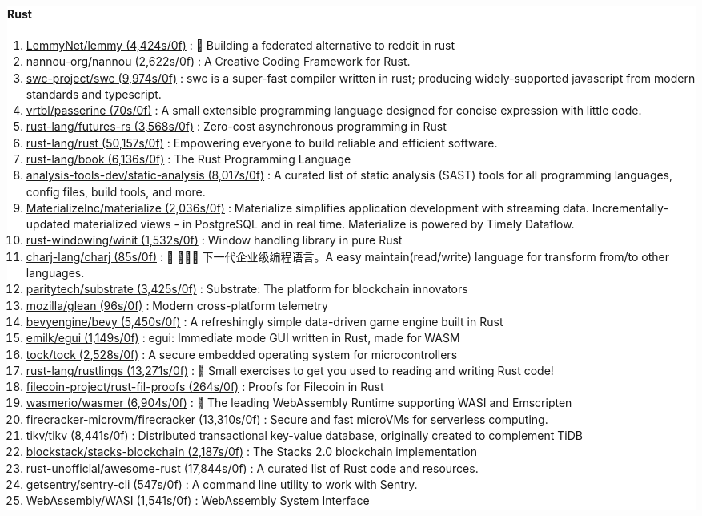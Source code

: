 #### Rust
1. [LemmyNet/lemmy (4,424s/0f)](https://github.com/LemmyNet/lemmy) : 🐀 Building a federated alternative to reddit in rust
2. [nannou-org/nannou (2,622s/0f)](https://github.com/nannou-org/nannou) : A Creative Coding Framework for Rust.
3. [swc-project/swc (9,974s/0f)](https://github.com/swc-project/swc) : swc is a super-fast compiler written in rust; producing widely-supported javascript from modern standards and typescript.
4. [vrtbl/passerine (70s/0f)](https://github.com/vrtbl/passerine) : A small extensible programming language designed for concise expression with little code.
5. [rust-lang/futures-rs (3,568s/0f)](https://github.com/rust-lang/futures-rs) : Zero-cost asynchronous programming in Rust
6. [rust-lang/rust (50,157s/0f)](https://github.com/rust-lang/rust) : Empowering everyone to build reliable and efficient software.
7. [rust-lang/book (6,136s/0f)](https://github.com/rust-lang/book) : The Rust Programming Language
8. [analysis-tools-dev/static-analysis (8,017s/0f)](https://github.com/analysis-tools-dev/static-analysis) : A curated list of static analysis (SAST) tools for all programming languages, config files, build tools, and more.
9. [MaterializeInc/materialize (2,036s/0f)](https://github.com/MaterializeInc/materialize) : Materialize simplifies application development with streaming data. Incrementally-updated materialized views - in PostgreSQL and in real time. Materialize is powered by Timely Dataflow.
10. [rust-windowing/winit (1,532s/0f)](https://github.com/rust-windowing/winit) : Window handling library in pure Rust
11. [charj-lang/charj (85s/0f)](https://github.com/charj-lang/charj) : 🔡 🧜🏽‍♀️ 下一代企业级编程语言。A easy maintain(read/write) language for transform from/to other languages.
12. [paritytech/substrate (3,425s/0f)](https://github.com/paritytech/substrate) : Substrate: The platform for blockchain innovators
13. [mozilla/glean (96s/0f)](https://github.com/mozilla/glean) : Modern cross-platform telemetry
14. [bevyengine/bevy (5,450s/0f)](https://github.com/bevyengine/bevy) : A refreshingly simple data-driven game engine built in Rust
15. [emilk/egui (1,149s/0f)](https://github.com/emilk/egui) : egui: Immediate mode GUI written in Rust, made for WASM
16. [tock/tock (2,528s/0f)](https://github.com/tock/tock) : A secure embedded operating system for microcontrollers
17. [rust-lang/rustlings (13,271s/0f)](https://github.com/rust-lang/rustlings) : 🦀 Small exercises to get you used to reading and writing Rust code!
18. [filecoin-project/rust-fil-proofs (264s/0f)](https://github.com/filecoin-project/rust-fil-proofs) : Proofs for Filecoin in Rust
19. [wasmerio/wasmer (6,904s/0f)](https://github.com/wasmerio/wasmer) : 🚀 The leading WebAssembly Runtime supporting WASI and Emscripten
20. [firecracker-microvm/firecracker (13,310s/0f)](https://github.com/firecracker-microvm/firecracker) : Secure and fast microVMs for serverless computing.
21. [tikv/tikv (8,441s/0f)](https://github.com/tikv/tikv) : Distributed transactional key-value database, originally created to complement TiDB
22. [blockstack/stacks-blockchain (2,187s/0f)](https://github.com/blockstack/stacks-blockchain) : The Stacks 2.0 blockchain implementation
23. [rust-unofficial/awesome-rust (17,844s/0f)](https://github.com/rust-unofficial/awesome-rust) : A curated list of Rust code and resources.
24. [getsentry/sentry-cli (547s/0f)](https://github.com/getsentry/sentry-cli) : A command line utility to work with Sentry.
25. [WebAssembly/WASI (1,541s/0f)](https://github.com/WebAssembly/WASI) : WebAssembly System Interface
